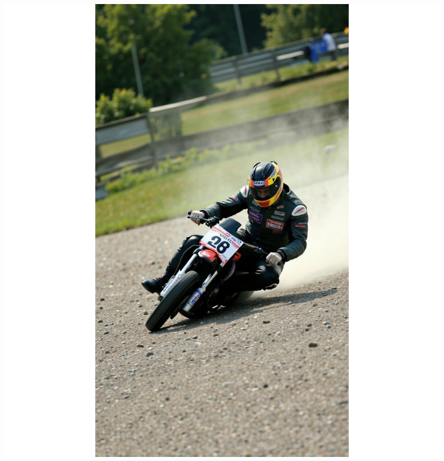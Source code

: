 <div style="display: flex; justify-content: center; gap: 10px; margin: 10px 0;">
<img src="https://github.com/Willian7004/media-blog/blob/main/files/202507/2025070401/ComfyUI_00015_.jpg?raw=true" style="width:500px;" />